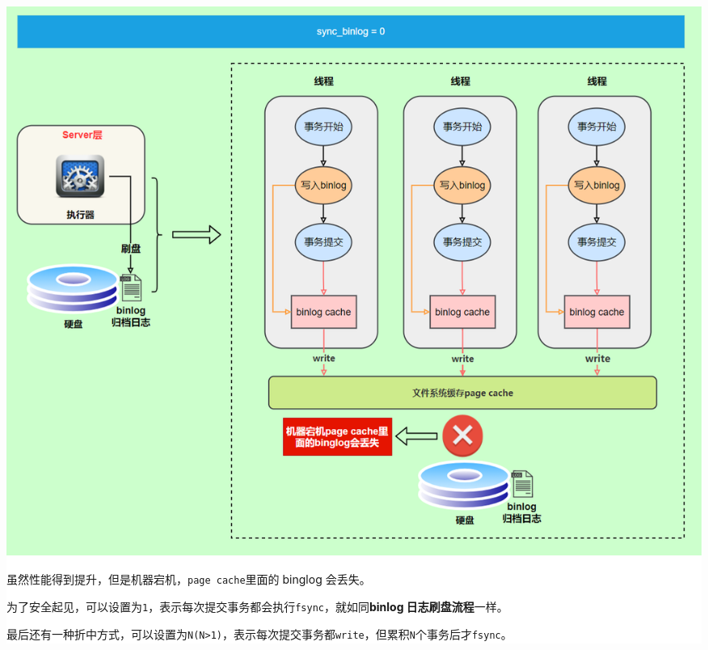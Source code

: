 ![img](picture/05-16379867069256.png)

虽然性能得到提升，但是机器宕机，`page cache`里面的 binglog 会丢失。

为了安全起见，可以设置为`1`，表示每次提交事务都会执行`fsync`，就如同**binlog 日志刷盘流程**一样。

最后还有一种折中方式，可以设置为`N(N>1)`，表示每次提交事务都`write`，但累积`N`个事务后才`fsync`。
